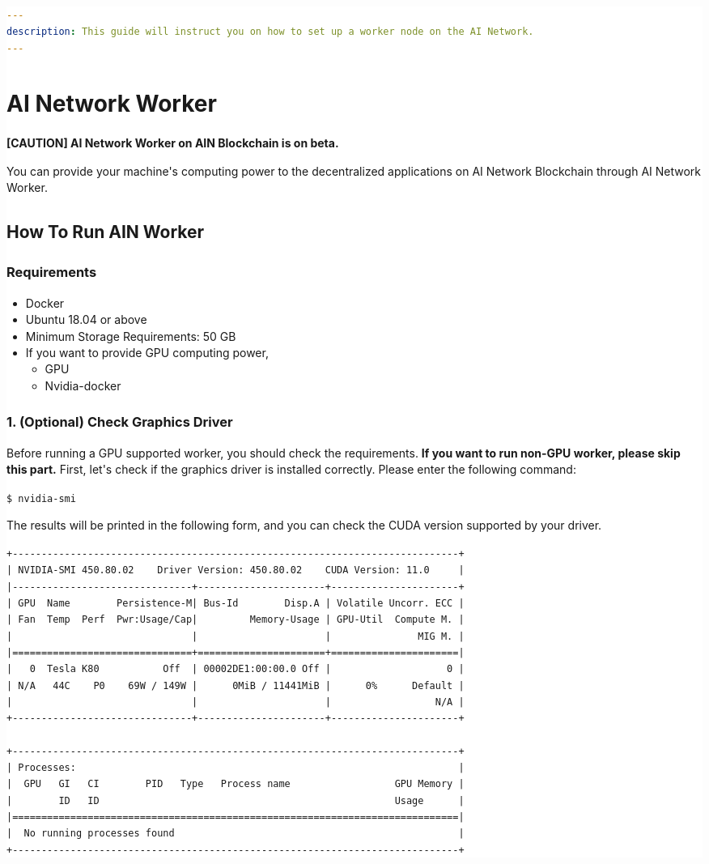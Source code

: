 ```yaml
---
description: This guide will instruct you on how to set up a worker node on the AI Network.
---
```


# AI Network Worker

**\[CAUTION] AI Network Worker on AIN Blockchain is on beta.**

You can provide your machine's computing power to the decentralized applications on AI Network Blockchain through AI Network Worker.

## How To Run AIN Worker

### Requirements

* Docker
* Ubuntu 18.04 or above
* Minimum Storage Requirements: 50 GB
* If you want to provide GPU computing power,
  * GPU
  * Nvidia-docker

### 1. (Optional) Check Graphics Driver

Before running a GPU supported worker, you should check the requirements. **If you want to run non-GPU worker, please skip this part.** First, let's check if the graphics driver is installed correctly. Please enter the following command:

```
$ nvidia-smi
```

The results will be printed in the following form, and you can check the CUDA version supported by your driver.

```
+-----------------------------------------------------------------------------+
| NVIDIA-SMI 450.80.02    Driver Version: 450.80.02    CUDA Version: 11.0     |
|-------------------------------+----------------------+----------------------+
| GPU  Name        Persistence-M| Bus-Id        Disp.A | Volatile Uncorr. ECC |
| Fan  Temp  Perf  Pwr:Usage/Cap|         Memory-Usage | GPU-Util  Compute M. |
|                               |                      |               MIG M. |
|===============================+======================+======================|
|   0  Tesla K80           Off  | 00002DE1:00:00.0 Off |                    0 |
| N/A   44C    P0    69W / 149W |      0MiB / 11441MiB |      0%      Default |
|                               |                      |                  N/A |
+-------------------------------+----------------------+----------------------+

+-----------------------------------------------------------------------------+
| Processes:                                                                  |
|  GPU   GI   CI        PID   Type   Process name                  GPU Memory |
|        ID   ID                                                   Usage      |
|=============================================================================|
|  No running processes found                                                 |
+-----------------------------------------------------------------------------+
```
